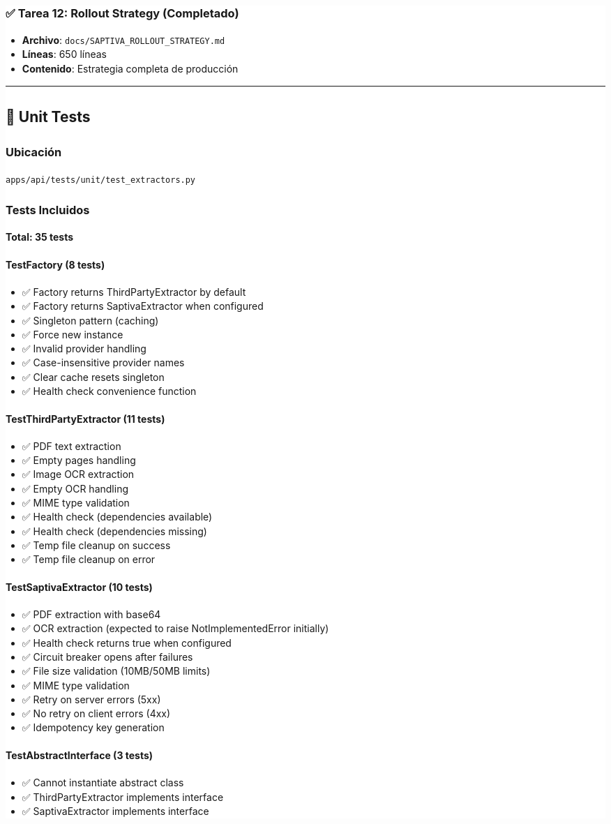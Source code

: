 ### ✅ Tarea 12: Rollout Strategy (Completado)
- **Archivo**: `docs/SAPTIVA_ROLLOUT_STRATEGY.md`
- **Líneas**: 650 líneas
- **Contenido**: Estrategia completa de producción

---

## 🧪 Unit Tests

### Ubicación
```
apps/api/tests/unit/test_extractors.py
```

### Tests Incluidos

**Total: 35 tests**

#### TestFactory (8 tests)
- ✅ Factory returns ThirdPartyExtractor by default
- ✅ Factory returns SaptivaExtractor when configured
- ✅ Singleton pattern (caching)
- ✅ Force new instance
- ✅ Invalid provider handling
- ✅ Case-insensitive provider names
- ✅ Clear cache resets singleton
- ✅ Health check convenience function

#### TestThirdPartyExtractor (11 tests)
- ✅ PDF text extraction
- ✅ Empty pages handling
- ✅ Image OCR extraction
- ✅ Empty OCR handling
- ✅ MIME type validation
- ✅ Health check (dependencies available)
- ✅ Health check (dependencies missing)
- ✅ Temp file cleanup on success
- ✅ Temp file cleanup on error

#### TestSaptivaExtractor (10 tests)
- ✅ PDF extraction with base64
- ✅ OCR extraction (expected to raise NotImplementedError initially)
- ✅ Health check returns true when configured
- ✅ Circuit breaker opens after failures
- ✅ File size validation (10MB/50MB limits)
- ✅ MIME type validation
- ✅ Retry on server errors (5xx)
- ✅ No retry on client errors (4xx)
- ✅ Idempotency key generation

#### TestAbstractInterface (3 tests)
- ✅ Cannot instantiate abstract class
- ✅ ThirdPartyExtractor implements interface
- ✅ SaptivaExtractor implements interface
